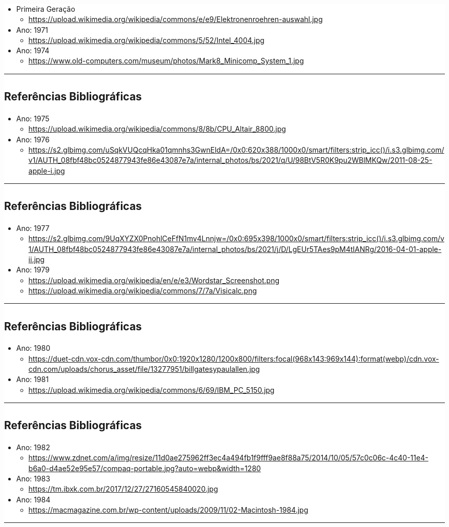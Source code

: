 - Primeira Geração
  - https://upload.wikimedia.org/wikipedia/commons/e/e9/Elektronenroehren-auswahl.jpg
- Ano: 1971
  - https://upload.wikimedia.org/wikipedia/commons/5/52/Intel_4004.jpg
- Ano: 1974
  - https://www.old-computers.com/museum/photos/Mark8_Minicomp_System_1.jpg

---

## Referências Bibliográficas

- Ano: 1975
  - https://upload.wikimedia.org/wikipedia/commons/8/8b/CPU_Altair_8800.jpg
- Ano: 1976
  - https://s2.glbimg.com/uSqkVUQcqHka01qmnhs3GwnEldA=/0x0:620x388/1000x0/smart/filters:strip_icc()/i.s3.glbimg.com/v1/AUTH_08fbf48bc0524877943fe86e43087e7a/internal_photos/bs/2021/q/U/98BtV5R0K9pu2WBlMKQw/2011-08-25-apple-i.jpg

---

## Referências Bibliográficas

- Ano: 1977
  - https://s2.glbimg.com/9UqXYZX0PnohlCeFfN1mv4Lnnjw=/0x0:695x398/1000x0/smart/filters:strip_icc()/i.s3.glbimg.com/v1/AUTH_08fbf48bc0524877943fe86e43087e7a/internal_photos/bs/2021/j/D/LgEUr5TAes9pM4tIANRg/2016-04-01-apple-ii.jpg
- Ano: 1979
  - https://upload.wikimedia.org/wikipedia/en/e/e3/Wordstar_Screenshot.png
  - https://upload.wikimedia.org/wikipedia/commons/7/7a/Visicalc.png

---

## Referências Bibliográficas

- Ano: 1980
  - https://duet-cdn.vox-cdn.com/thumbor/0x0:1920x1280/1200x800/filters:focal(968x143:969x144):format(webp)/cdn.vox-cdn.com/uploads/chorus_asset/file/13277951/billgatesypaulallen.jpg
- Ano: 1981
  - https://upload.wikimedia.org/wikipedia/commons/6/69/IBM_PC_5150.jpg

---

## Referências Bibliográficas

- Ano: 1982
  - https://www.zdnet.com/a/img/resize/11d0ae275962ff3ec4a494fb1f9fff9ae8f88a75/2014/10/05/57c0c06c-4c40-11e4-b6a0-d4ae52e95e57/compaq-portable.jpg?auto=webp&width=1280
- Ano: 1983
  - https://tm.ibxk.com.br/2017/12/27/27160545840020.jpg
- Ano: 1984
  - https://macmagazine.com.br/wp-content/uploads/2009/11/02-Macintosh-1984.jpg

---